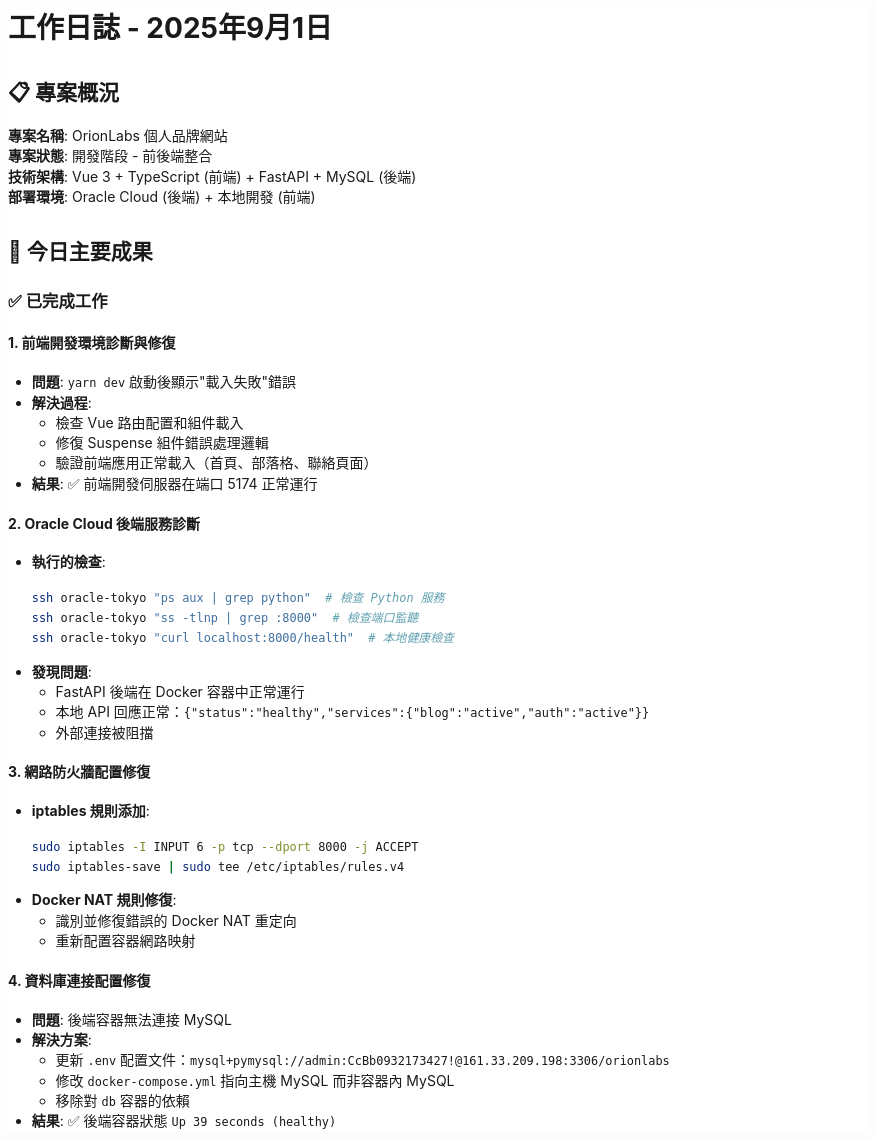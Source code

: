 # 工作日誌 - 2025年9月1日

## 📋 專案概況

**專案名稱**: OrionLabs 個人品牌網站  
**專案狀態**: 開發階段 - 前後端整合  
**技術架構**: Vue 3 + TypeScript (前端) + FastAPI + MySQL (後端)  
**部署環境**: Oracle Cloud (後端) + 本地開發 (前端)

## 🎯 今日主要成果

### ✅ 已完成工作

#### 1. 前端開發環境診斷與修復
- **問題**: `yarn dev` 啟動後顯示"載入失敗"錯誤
- **解決過程**:
  - 檢查 Vue 路由配置和組件載入
  - 修復 Suspense 組件錯誤處理邏輯
  - 驗證前端應用正常載入（首頁、部落格、聯絡頁面）
- **結果**: ✅ 前端開發伺服器在端口 5174 正常運行

#### 2. Oracle Cloud 後端服務診斷
- **執行的檢查**:
  ```bash
  ssh oracle-tokyo "ps aux | grep python"  # 檢查 Python 服務
  ssh oracle-tokyo "ss -tlnp | grep :8000"  # 檢查端口監聽
  ssh oracle-tokyo "curl localhost:8000/health"  # 本地健康檢查
  ```
- **發現問題**: 
  - FastAPI 後端在 Docker 容器中正常運行
  - 本地 API 回應正常：`{"status":"healthy","services":{"blog":"active","auth":"active"}}`
  - 外部連接被阻擋

#### 3. 網路防火牆配置修復
- **iptables 規則添加**:
  ```bash
  sudo iptables -I INPUT 6 -p tcp --dport 8000 -j ACCEPT
  sudo iptables-save | sudo tee /etc/iptables/rules.v4
  ```
- **Docker NAT 規則修復**:
  - 識別並修復錯誤的 Docker NAT 重定向
  - 重新配置容器網路映射

#### 4. 資料庫連接配置修復
- **問題**: 後端容器無法連接 MySQL
- **解決方案**:
  - 更新 `.env` 配置文件：`mysql+pymysql://admin:CcBb0932173427!@161.33.209.198:3306/orionlabs`
  - 修改 `docker-compose.yml` 指向主機 MySQL 而非容器內 MySQL
  - 移除對 `db` 容器的依賴
- **結果**: ✅ 後端容器狀態 `Up 39 seconds (healthy)`
